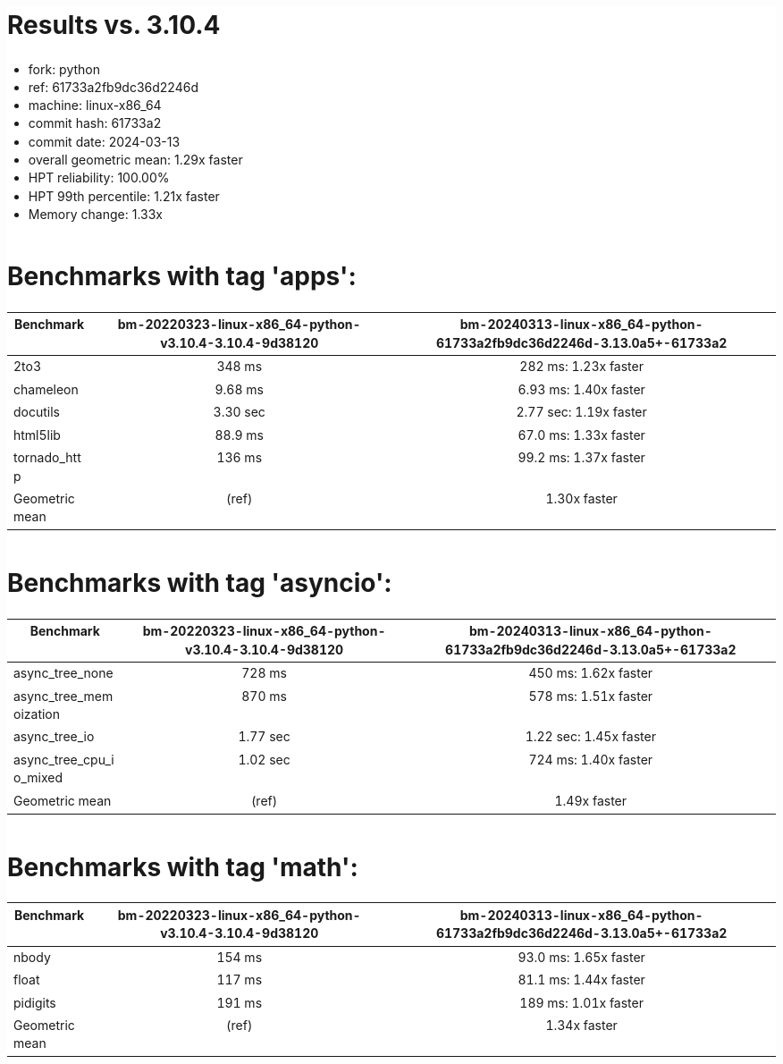 # Results vs. 3.10.4

- fork: python
- ref: 61733a2fb9dc36d2246d
- machine: linux-x86_64
- commit hash: 61733a2
- commit date: 2024-03-13
- overall geometric mean: 1.29x faster
- HPT reliability: 100.00%
- HPT 99th percentile: 1.21x faster
- Memory change: 1.33x

Benchmarks with tag 'apps':
===========================

| Benchmark      | bm-20220323-linux-x86_64-python-v3.10.4-3.10.4-9d38120 | bm-20240313-linux-x86_64-python-61733a2fb9dc36d2246d-3.13.0a5+-61733a2 |
|----------------|:------------------------------------------------------:|:----------------------------------------------------------------------:|
| 2to3           | 348 ms                                                 | 282 ms: 1.23x faster                                                   |
| chameleon      | 9.68 ms                                                | 6.93 ms: 1.40x faster                                                  |
| docutils       | 3.30 sec                                               | 2.77 sec: 1.19x faster                                                 |
| html5lib       | 88.9 ms                                                | 67.0 ms: 1.33x faster                                                  |
| tornado_http   | 136 ms                                                 | 99.2 ms: 1.37x faster                                                  |
| Geometric mean | (ref)                                                  | 1.30x faster                                                           |

Benchmarks with tag 'asyncio':
==============================

| Benchmark               | bm-20220323-linux-x86_64-python-v3.10.4-3.10.4-9d38120 | bm-20240313-linux-x86_64-python-61733a2fb9dc36d2246d-3.13.0a5+-61733a2 |
|-------------------------|:------------------------------------------------------:|:----------------------------------------------------------------------:|
| async_tree_none         | 728 ms                                                 | 450 ms: 1.62x faster                                                   |
| async_tree_memoization  | 870 ms                                                 | 578 ms: 1.51x faster                                                   |
| async_tree_io           | 1.77 sec                                               | 1.22 sec: 1.45x faster                                                 |
| async_tree_cpu_io_mixed | 1.02 sec                                               | 724 ms: 1.40x faster                                                   |
| Geometric mean          | (ref)                                                  | 1.49x faster                                                           |

Benchmarks with tag 'math':
===========================

| Benchmark      | bm-20220323-linux-x86_64-python-v3.10.4-3.10.4-9d38120 | bm-20240313-linux-x86_64-python-61733a2fb9dc36d2246d-3.13.0a5+-61733a2 |
|----------------|:------------------------------------------------------:|:----------------------------------------------------------------------:|
| nbody          | 154 ms                                                 | 93.0 ms: 1.65x faster                                                  |
| float          | 117 ms                                                 | 81.1 ms: 1.44x faster                                                  |
| pidigits       | 191 ms                                                 | 189 ms: 1.01x faster                                                   |
| Geometric mean | (ref)                                                  | 1.34x faster                                                           |
